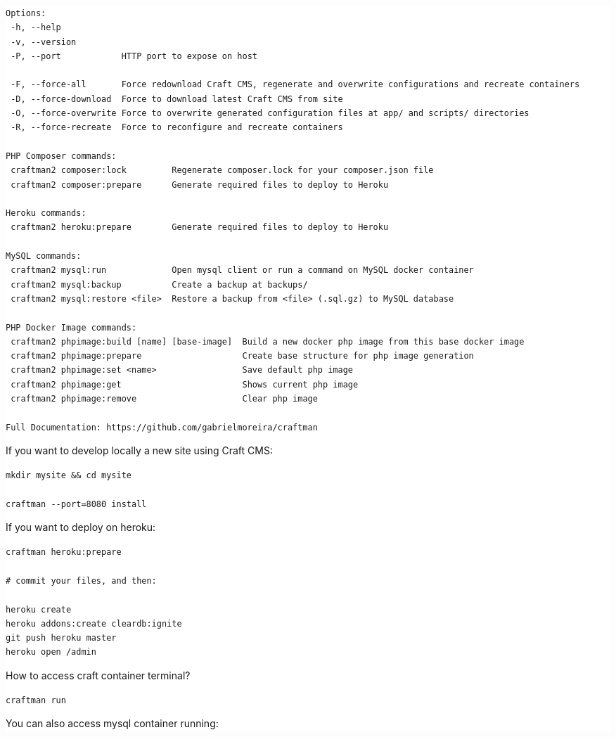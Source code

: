     Options:
     -h, --help
     -v, --version
     -P, --port            HTTP port to expose on host

     -F, --force-all       Force redownload Craft CMS, regenerate and overwrite configurations and recreate containers
     -D, --force-download  Force to download latest Craft CMS from site
     -O, --force-overwrite Force to overwrite generated configuration files at app/ and scripts/ directories
     -R, --force-recreate  Force to reconfigure and recreate containers

    PHP Composer commands:
     craftman2 composer:lock         Regenerate composer.lock for your composer.json file
     craftman2 composer:prepare      Generate required files to deploy to Heroku

    Heroku commands:
     craftman2 heroku:prepare        Generate required files to deploy to Heroku

    MySQL commands:
     craftman2 mysql:run             Open mysql client or run a command on MySQL docker container
     craftman2 mysql:backup          Create a backup at backups/
     craftman2 mysql:restore <file>  Restore a backup from <file> (.sql.gz) to MySQL database

    PHP Docker Image commands:
     craftman2 phpimage:build [name] [base-image]  Build a new docker php image from this base docker image
     craftman2 phpimage:prepare                    Create base structure for php image generation
     craftman2 phpimage:set <name>                 Save default php image
     craftman2 phpimage:get                        Shows current php image
     craftman2 phpimage:remove                     Clear php image

    Full Documentation: https://github.com/gabrielmoreira/craftman



If you want to develop locally a new site using Craft CMS:

    mkdir mysite && cd mysite

    craftman --port=8080 install

If you want to deploy on heroku:

    craftman heroku:prepare

    # commit your files, and then:

    heroku create
    heroku addons:create cleardb:ignite
    git push heroku master
    heroku open /admin

How to access craft container terminal?

    craftman run

You can also access mysql container running:
